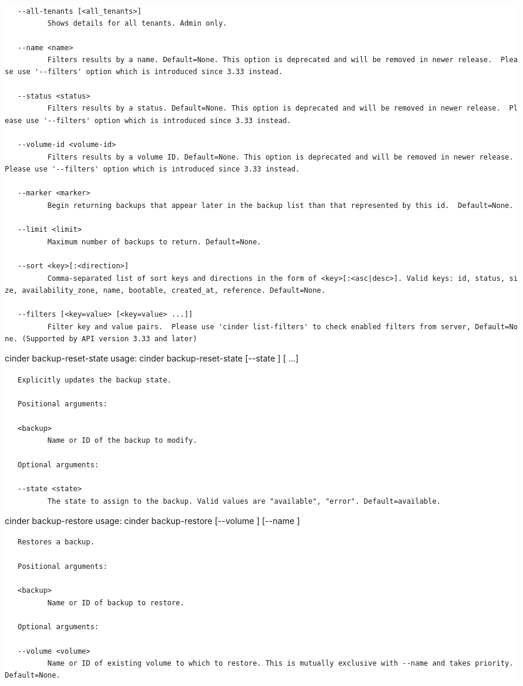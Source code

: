        --all-tenants [<all_tenants>]
              Shows details for all tenants. Admin only.

       --name <name>
              Filters results by a name. Default=None. This option is deprecated and will be removed in newer release.  Please use '--filters' option which is introduced since 3.33 instead.

       --status <status>
              Filters results by a status. Default=None. This option is deprecated and will be removed in newer release.  Please use '--filters' option which is introduced since 3.33 instead.

       --volume-id <volume-id>
              Filters results by a volume ID. Default=None. This option is deprecated and will be removed in newer release. Please use '--filters' option which is introduced since 3.33 instead.

       --marker <marker>
              Begin returning backups that appear later in the backup list than that represented by this id.  Default=None.

       --limit <limit>
              Maximum number of backups to return. Default=None.

       --sort <key>[:<direction>]
              Comma-separated list of sort keys and directions in the form of <key>[:<asc|desc>]. Valid keys: id, status, size, availability_zone, name, bootable, created_at, reference. Default=None.

       --filters [<key=value> [<key=value> ...]]
              Filter key and value pairs.  Please use 'cinder list-filters' to check enabled filters from server, Default=None. (Supported by API version 3.33 and later)

   cinder backup-reset-state
          usage: cinder backup-reset-state [--state <state>] <backup> [<backup> ...]

       Explicitly updates the backup state.

       Positional arguments:

       <backup>
              Name or ID of the backup to modify.

       Optional arguments:

       --state <state>
              The state to assign to the backup. Valid values are "available", "error". Default=available.

   cinder backup-restore
          usage: cinder backup-restore [--volume <volume>] [--name <name>] <backup>

       Restores a backup.

       Positional arguments:

       <backup>
              Name or ID of backup to restore.

       Optional arguments:

       --volume <volume>
              Name or ID of existing volume to which to restore. This is mutually exclusive with --name and takes priority.  Default=None.

